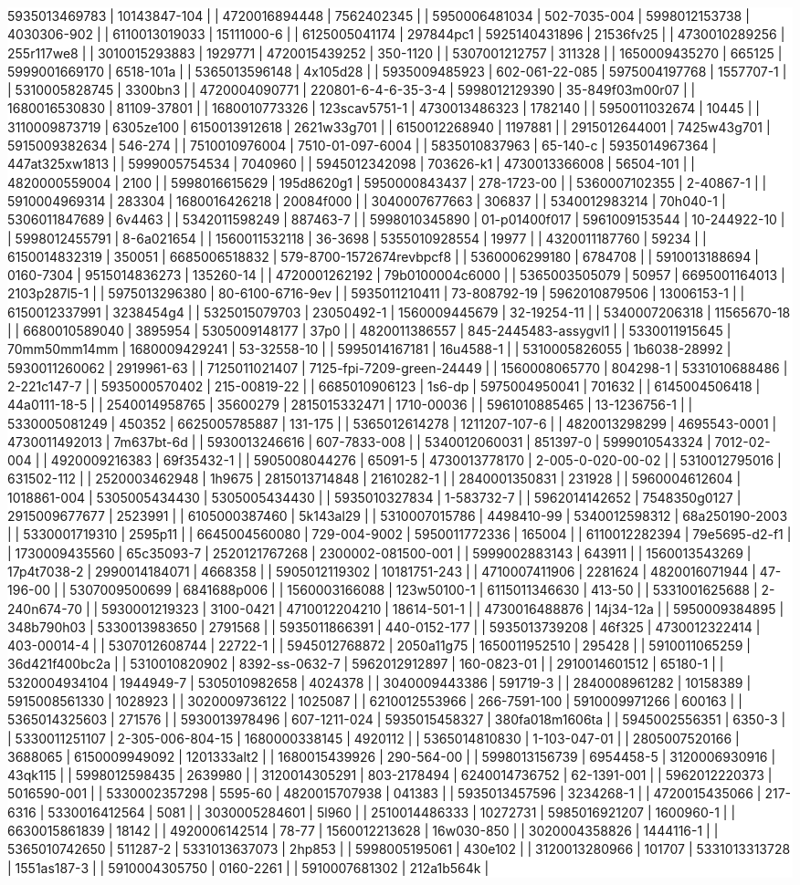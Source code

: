 5935013469783 | 10143847-104 |  | 4720016894448 | 7562402345 |  | 5950006481034 | 502-7035-004 | 
5998012153738 | 4030306-902 |  | 6110013019033 | 15111000-6 |  | 6125005041174 | 297844pc1 | 
5925140431896 | 21536fv25 |  | 4730010289256 | 255r117we8 |  | 3010015293883 | 1929771 | 
4720015439252 | 350-1120 |  | 5307001212757 | 311328 |  | 1650009435270 | 665125 | 
5999001669170 | 6518-101a |  | 5365013596148 | 4x105d28 |  | 5935009485923 | 602-061-22-085 | 
5975004197768 | 1557707-1 |  | 5310005828745 | 3300bn3 |  | 4720004090771 | 220801-6-4-6-35-3-4 | 
5998012129390 | 35-849f03m00r07 |  | 1680016530830 | 81109-37801 |  | 1680010773326 | 123scav5751-1 | 
4730013486323 | 1782140 |  | 5950011032674 | 10445 |  | 3110009873719 | 6305ze100 | 
6150013912618 | 2621w33g701 |  | 6150012268940 | 1197881 |  | 2915012644001 | 7425w43g701 | 
5915009382634 | 546-274 |  | 7510010976004 | 7510-01-097-6004 |  | 5835010837963 | 65-140-c | 
5935014967364 | 447at325xw1813 |  | 5999005754534 | 7040960 |  | 5945012342098 | 703626-k1 | 
4730013366008 | 56504-101 |  | 4820000559004 | 2100 |  | 5998016615629 | 195d8620g1 | 
5950000843437 | 278-1723-00 |  | 5360007102355 | 2-40867-1 |  | 5910004969314 | 283304 | 
1680016426218 | 20084f000 |  | 3040007677663 | 306837 |  | 5340012983214 | 70h040-1 | 
5306011847689 | 6v4463 |  | 5342011598249 | 887463-7 |  | 5998010345890 | 01-p01400f017 | 
5961009153544 | 10-244922-10 |  | 5998012455791 | 8-6a021654 |  | 1560011532118 | 36-3698 | 
5355010928554 | 19977 |  | 4320011187760 | 59234 |  | 6150014832319 | 350051 | 
6685006518832 | 579-8700-1572674revbpcf8 |  | 5360006299180 | 6784708 |  | 5910013188694 | 0160-7304 | 
9515014836273 | 135260-14 |  | 4720001262192 | 79b0100004c6000 |  | 5365003505079 | 50957 | 
6695001164013 | 2103p287l5-1 |  | 5975013296380 | 80-6100-6716-9ev |  | 5935011210411 | 73-808792-19 | 
5962010879506 | 13006153-1 |  | 6150012337991 | 3238454g4 |  | 5325015079703 | 23050492-1 | 
1560009445679 | 32-19254-11 |  | 5340007206318 | 11565670-18 |  | 6680010589040 | 3895954 | 
5305009148177 | 37p0 |  | 4820011386557 | 845-2445483-assygvl1 |  | 5330011915645 | 70mm50mm14mm | 
1680009429241 | 53-32558-10 |  | 5995014167181 | 16u4588-1 |  | 5310005826055 | 1b6038-28992 | 
5930011260062 | 2919961-63 |  | 7125011021407 | 7125-fpi-7209-green-24449 |  | 1560008065770 | 804298-1 | 
5331010688486 | 2-221c147-7 |  | 5935000570402 | 215-00819-22 |  | 6685010906123 | 1s6-dp | 
5975004950041 | 701632 |  | 6145004506418 | 44a0111-18-5 |  | 2540014958765 | 35600279 | 
2815015332471 | 1710-00036 |  | 5961010885465 | 13-1236756-1 |  | 5330005081249 | 450352 | 
6625005785887 | 131-175 |  | 5365012614278 | 1211207-107-6 |  | 4820013298299 | 4695543-0001 | 
4730011492013 | 7m637bt-6d |  | 5930013246616 | 607-7833-008 |  | 5340012060031 | 851397-0 | 
5999010543324 | 7012-02-004 |  | 4920009216383 | 69f35432-1 |  | 5905008044276 | 65091-5 | 
4730013778170 | 2-005-0-020-00-02 |  | 5310012795016 | 631502-112 |  | 2520003462948 | 1h9675 | 
2815013714848 | 21610282-1 |  | 2840001350831 | 231928 |  | 5960004612604 | 1018861-004 | 
5305005434430 | 5305005434430 |  | 5935010327834 | 1-583732-7 |  | 5962014142652 | 7548350g0127 | 
2915009677677 | 2523991 |  | 6105000387460 | 5k143al29 |  | 5310007015786 | 4498410-99 | 
5340012598312 | 68a250190-2003 |  | 5330001719310 | 2595p11 |  | 6645004560080 | 729-004-9002 | 
5950011772336 | 165004 |  | 6110012282394 | 79e5695-d2-f1 |  | 1730009435560 | 65c35093-7 | 
2520121767268 | 2300002-081500-001 |  | 5999002883143 | 643911 |  | 1560013543269 | 17p4t7038-2 | 
2990014184071 | 4668358 |  | 5905012119302 | 10181751-243 |  | 4710007411906 | 2281624 | 
4820016071944 | 47-196-00 |  | 5307009500699 | 6841688p006 |  | 1560003166088 | 123w50100-1 | 
6115011346630 | 413-50 |  | 5331001625688 | 2-240n674-70 |  | 5930001219323 | 3100-0421 | 
4710012204210 | 18614-501-1 |  | 4730016488876 | 14j34-12a |  | 5950009384895 | 348b790h03 | 
5330013983650 | 2791568 |  | 5935011866391 | 440-0152-177 |  | 5935013739208 | 46f325 | 
4730012322414 | 403-00014-4 |  | 5307012608744 | 22722-1 |  | 5945012768872 | 2050a11g75 | 
1650011952510 | 295428 |  | 5910011065259 | 36d421f400bc2a |  | 5310010820902 | 8392-ss-0632-7 | 
5962012912897 | 160-0823-01 |  | 2910014601512 | 65180-1 |  | 5320004934104 | 1944949-7 | 
5305010982658 | 4024378 |  | 3040009443386 | 591719-3 |  | 2840008961282 | 10158389 | 
5915008561330 | 1028923 |  | 3020009736122 | 1025087 |  | 6210012553966 | 266-7591-100 | 
5910009971266 | 600163 |  | 5365014325603 | 271576 |  | 5930013978496 | 607-1211-024 | 
5935015458327 | 380fa018m1606ta |  | 5945002556351 | 6350-3 |  | 5330011251107 | 2-305-006-804-15 | 
1680000338145 | 4920112 |  | 5365014810830 | 1-103-047-01 |  | 2805007520166 | 3688065 | 
6150009949092 | 1201333alt2 |  | 1680015439926 | 290-564-00 |  | 5998013156739 | 6954458-5 | 
3120006930916 | 43qk115 |  | 5998012598435 | 2639980 |  | 3120014305291 | 803-2178494 | 
6240014736752 | 62-1391-001 |  | 5962012220373 | 5016590-001 |  | 5330002357298 | 5595-60 | 
4820015707938 | 041383 |  | 5935013457596 | 3234268-1 |  | 4720015435066 | 217-6316 | 
5330016412564 | 5081 |  | 3030005284601 | 5l960 |  | 2510014486333 | 10272731 | 
5985016921207 | 1600960-1 |  | 6630015861839 | 18142 |  | 4920006142514 | 78-77 | 
1560012213628 | 16w030-850 |  | 3020004358826 | 1444116-1 |  | 5365010742650 | 511287-2 | 
5331013637073 | 2hp853 |  | 5998005195061 | 430e102 |  | 3120013280966 | 101707 | 
5331013313728 | 1551as187-3 |  | 5910004305750 | 0160-2261 |  | 5910007681302 | 212a1b564k | 